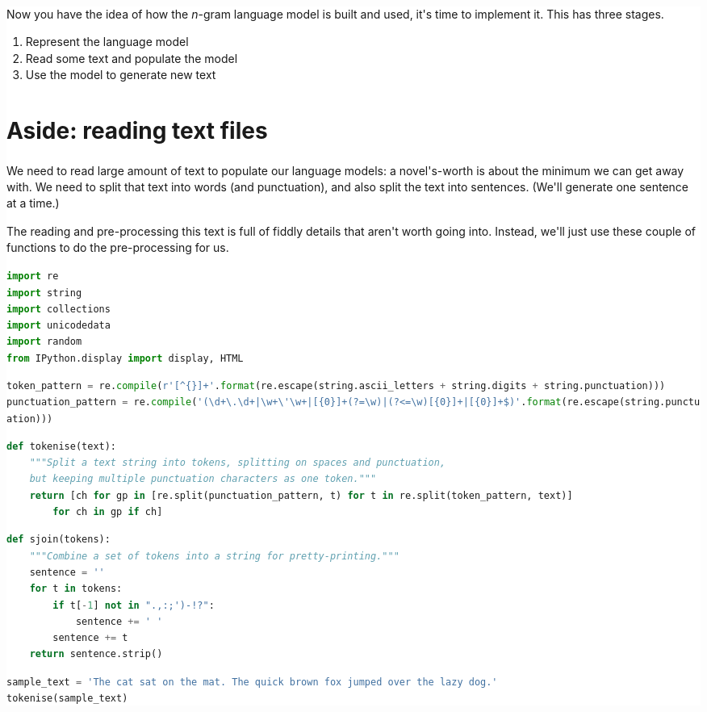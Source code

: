Now you have the idea of how the _n_-gram language model is built and used, it's time to implement it. This has three stages.

1. Represent the language model
2. Read some text and populate the model
3. Use the model to generate new text


# Aside: reading text files


We need to read large amount of text to populate our language models: a novel's-worth is about the minimum we can get away with. We need to split that text into words (and punctuation), and also split the text into sentences. (We'll generate one sentence at a time.)

The reading and pre-processing this text is full of fiddly details that aren't worth going into. Instead, we'll just use these couple of functions to do the pre-processing for us.

```python
import re
import string
import collections
import unicodedata
import random
from IPython.display import display, HTML
```

```python jupyter={"outputs_hidden": false}
token_pattern = re.compile(r'[^{}]+'.format(re.escape(string.ascii_letters + string.digits + string.punctuation)))
punctuation_pattern = re.compile('(\d+\.\d+|\w+\'\w+|[{0}]+(?=\w)|(?<=\w)[{0}]+|[{0}]+$)'.format(re.escape(string.punctuation)))
```

```python
def tokenise(text):
    """Split a text string into tokens, splitting on spaces and punctuation,
    but keeping multiple punctuation characters as one token."""
    return [ch for gp in [re.split(punctuation_pattern, t) for t in re.split(token_pattern, text)]
        for ch in gp if ch]
```

```python jupyter={"outputs_hidden": false}
def sjoin(tokens):
    """Combine a set of tokens into a string for pretty-printing."""
    sentence = ''
    for t in tokens:
        if t[-1] not in ".,:;')-!?":
            sentence += ' '
        sentence += t
    return sentence.strip()
```

```python
sample_text = 'The cat sat on the mat. The quick brown fox jumped over the lazy dog.'
tokenise(sample_text)
```
